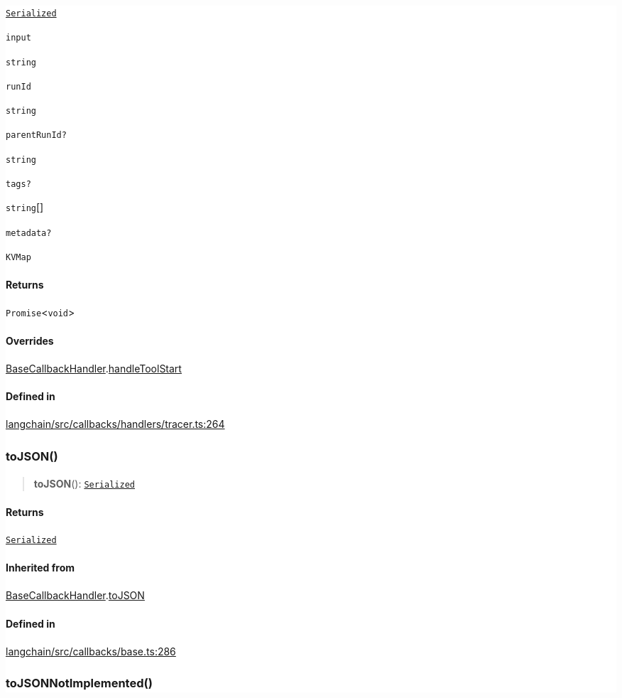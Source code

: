 [`Serialized`](/docs/api/load_serializable/types/Serialized)

`input`

`string`

`runId`

`string`

`parentRunId?`

`string`

`tags?`

`string`\[\]

`metadata?`

`KVMap`

#### Returns[](#returns-22 "Direct link to Returns")

`Promise`<`void`\>

#### Overrides[](#overrides-18 "Direct link to Overrides")

[BaseCallbackHandler](/docs/api/callbacks/classes/BaseCallbackHandler).[handleToolStart](/docs/api/callbacks/classes/BaseCallbackHandler#handletoolstart)

#### Defined in[](#defined-in-35 "Direct link to Defined in")

[langchain/src/callbacks/handlers/tracer.ts:264](https://github.com/hwchase17/langchainjs/blob/1c1274d/langchain/src/callbacks/handlers/tracer.ts#L264)

### toJSON()[](#tojson "Direct link to toJSON()")

> **toJSON**(): [`Serialized`](/docs/api/load_serializable/types/Serialized)

#### Returns[](#returns-23 "Direct link to Returns")

[`Serialized`](/docs/api/load_serializable/types/Serialized)

#### Inherited from[](#inherited-from-16 "Direct link to Inherited from")

[BaseCallbackHandler](/docs/api/callbacks/classes/BaseCallbackHandler).[toJSON](/docs/api/callbacks/classes/BaseCallbackHandler#tojson)

#### Defined in[](#defined-in-36 "Direct link to Defined in")

[langchain/src/callbacks/base.ts:286](https://github.com/hwchase17/langchainjs/blob/1c1274d/langchain/src/callbacks/base.ts#L286)

### toJSONNotImplemented()[](#tojsonnotimplemented "Direct link to toJSONNotImplemented()")
